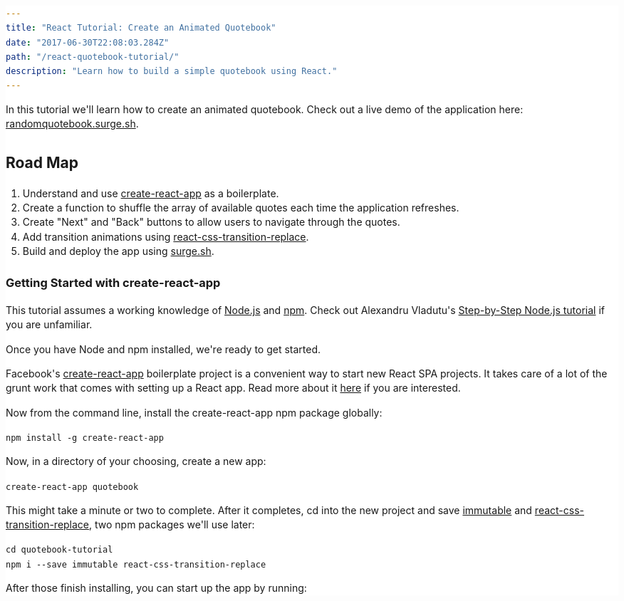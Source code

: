 ```yaml
---
title: "React Tutorial: Create an Animated Quotebook"
date: "2017-06-30T22:08:03.284Z"
path: "/react-quotebook-tutorial/"
description: "Learn how to build a simple quotebook using React."
---
```


In this tutorial we'll learn how to create an animated quotebook. Check out a live demo of the application here: [randomquotebook.surge.sh](http://www.randomquotebook.surge.sh).

## Road Map

1. Understand and use [create-react-app](https://github.com/facebookincubator/create-react-app) as a boilerplate.
2. Create a function to shuffle the array of available quotes each time the application refreshes.
3. Create "Next" and "Back" buttons to allow users to navigate through the quotes.
4. Add transition animations using [react-css-transition-replace](http://marnusw.github.io/react-css-transition-replace/).
5. Build and deploy the app using [surge.sh](http://surge.sh/).

### Getting Started with create-react-app

This tutorial assumes a working knowledge of [Node.js](https://nodejs.org/en/) and [npm](https://www.npmjs.com/). Check out Alexandru Vladutu's [Step-by-Step Node.js tutorial](https://www.airpair.com/javascript/node-js-tutorial) if you are unfamiliar.

Once you have Node and npm installed, we're ready to get started.

Facebook's [create-react-app](https://github.com/facebookincubator/create-react-app) boilerplate project is a convenient way to start new React SPA projects. It takes care of a lot of the grunt work that comes with setting up a React app. Read more about it [here](https://facebook.github.io/react/blog/2016/07/22/create-apps-with-no-configuration.html) if you are interested.

Now from the command line, install the create-react-app npm package globally:

```
npm install -g create-react-app
```

Now, in a directory of your choosing, create a new app:

```
create-react-app quotebook
```

This might take a minute or two to complete. After it completes, cd into the new project and save [immutable](https://www.npmjs.com/package/immutable) and [react-css-transition-replace](https://www.npmjs.com/package/react-css-transition-replace), two npm packages we'll use later:

```
cd quotebook-tutorial
npm i --save immutable react-css-transition-replace
```

After those finish installing, you can start up the app by running:
